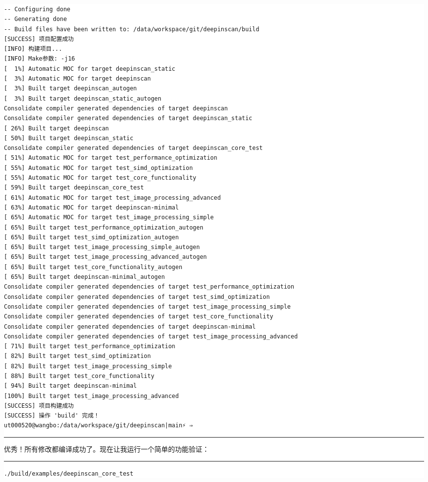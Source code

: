 ```
-- Configuring done
-- Generating done
-- Build files have been written to: /data/workspace/git/deepinscan/build
[SUCCESS] 项目配置成功
[INFO] 构建项目...
[INFO] Make参数: -j16
[  1%] Automatic MOC for target deepinscan_static
[  3%] Automatic MOC for target deepinscan
[  3%] Built target deepinscan_autogen
[  3%] Built target deepinscan_static_autogen
Consolidate compiler generated dependencies of target deepinscan
Consolidate compiler generated dependencies of target deepinscan_static
[ 26%] Built target deepinscan
[ 50%] Built target deepinscan_static
Consolidate compiler generated dependencies of target deepinscan_core_test
[ 51%] Automatic MOC for target test_performance_optimization
[ 55%] Automatic MOC for target test_simd_optimization
[ 55%] Automatic MOC for target test_core_functionality
[ 59%] Built target deepinscan_core_test
[ 61%] Automatic MOC for target test_image_processing_advanced
[ 63%] Automatic MOC for target deepinscan-minimal
[ 65%] Automatic MOC for target test_image_processing_simple
[ 65%] Built target test_performance_optimization_autogen
[ 65%] Built target test_simd_optimization_autogen
[ 65%] Built target test_image_processing_simple_autogen
[ 65%] Built target test_image_processing_advanced_autogen
[ 65%] Built target test_core_functionality_autogen
[ 65%] Built target deepinscan-minimal_autogen
Consolidate compiler generated dependencies of target test_performance_optimization
Consolidate compiler generated dependencies of target test_simd_optimization
Consolidate compiler generated dependencies of target test_image_processing_simple
Consolidate compiler generated dependencies of target test_core_functionality
Consolidate compiler generated dependencies of target deepinscan-minimal
Consolidate compiler generated dependencies of target test_image_processing_advanced
[ 71%] Built target test_performance_optimization
[ 82%] Built target test_simd_optimization
[ 82%] Built target test_image_processing_simple
[ 88%] Built target test_core_functionality
[ 94%] Built target deepinscan-minimal
[100%] Built target test_image_processing_advanced
[SUCCESS] 项目构建成功
[SUCCESS] 操作 'build' 完成！
ut000520@wangbo:/data/workspace/git/deepinscan|main⚡ ⇒
```

---

优秀！所有修改都编译成功了。现在让我运行一个简单的功能验证：

---

```bash
./build/examples/deepinscan_core_test
```
